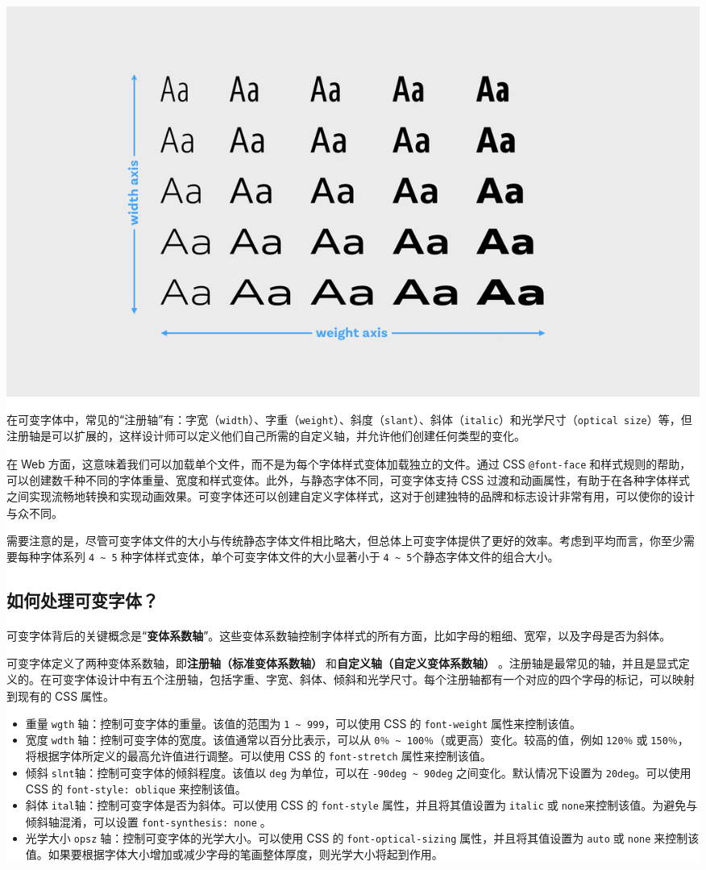 ![img](./images/e8bd81a76af04c2ed1df889c0e8d1177.webp )

在可变字体中，常见的“注册轴”有：字宽（`width`）、字重（`weight`）、斜度（`slant`）、斜体（`italic`）和光学尺寸（`optical size`）等，但注册轴是可以扩展的，这样设计师可以定义他们自己所需的自定义轴，并允许他们创建任何类型的变化。

在 Web 方面，这意味着我们可以加载单个文件，而不是为每个字体样式变体加载独立的文件。通过 CSS `@font-face` 和样式规则的帮助，可以创建数千种不同的字体重量、宽度和样式变体。此外，与静态字体不同，可变字体支持 CSS 过渡和动画属性，有助于在各种字体样式之间实现流畅地转换和实现动画效果。可变字体还可以创建自定义字体样式，这对于创建独特的品牌和标志设计非常有用，可以使你的设计与众不同。

需要注意的是，尽管可变字体文件的大小与传统静态字体文件相比略大，但总体上可变字体提供了更好的效率。考虑到平均而言，你至少需要每种字体系列 `4 ~ 5` 种字体样式变体，单个可变字体文件的大小显著小于 `4 ~ 5`个静态字体文件的组合大小。

## 如何处理可变字体？

可变字体背后的关键概念是“**变体系数轴**”。这些变体系数轴控制字体样式的所有方面，比如字母的粗细、宽窄，以及字母是否为斜体。

可变字体定义了两种变体系数轴，即**注册轴（标准变体系数轴）** 和**自定义轴（自定义变体系数轴）** 。注册轴是最常见的轴，并且是显式定义的。在可变字体设计中有五个注册轴，包括字重、字宽、斜体、倾斜和光学尺寸。每个注册轴都有一个对应的四个字母的标记，可以映射到现有的 CSS 属性。

-   重量 `wgth` 轴：控制可变字体的重量。该值的范围为 `1 ~ 999`，可以使用 CSS 的 `font-weight` 属性来控制该值。
-   宽度 `wdth` 轴：控制可变字体的宽度。该值通常以百分比表示，可以从 `0％ ~ 100％`（或更高）变化。较高的值，例如 `120％` 或 `150％`，将根据字体所定义的最高允许值进行调整。可以使用 CSS 的 `font-stretch` 属性来控制该值。
-   倾斜 `slnt`轴：控制可变字体的倾斜程度。该值以 `deg` 为单位，可以在 `-90deg ~ 90deg` 之间变化。默认情况下设置为 `20deg`。可以使用 CSS 的 `font-style: oblique` 来控制该值。
-   斜体 `ital`轴：控制可变字体是否为斜体。可以使用 CSS 的 `font-style` 属性，并且将其值设置为 `italic` 或 `none`来控制该值。为避免与倾斜轴混淆，可以设置 `font-synthesis: none` 。
-   光学大小 `opsz` 轴：控制可变字体的光学大小。可以使用 CSS 的 `font-optical-sizing` 属性，并且将其值设置为 `auto` 或 `none` 来控制该值。如果要根据字体大小增加或减少字母的笔画整体厚度，则光学大小将起到作用。
